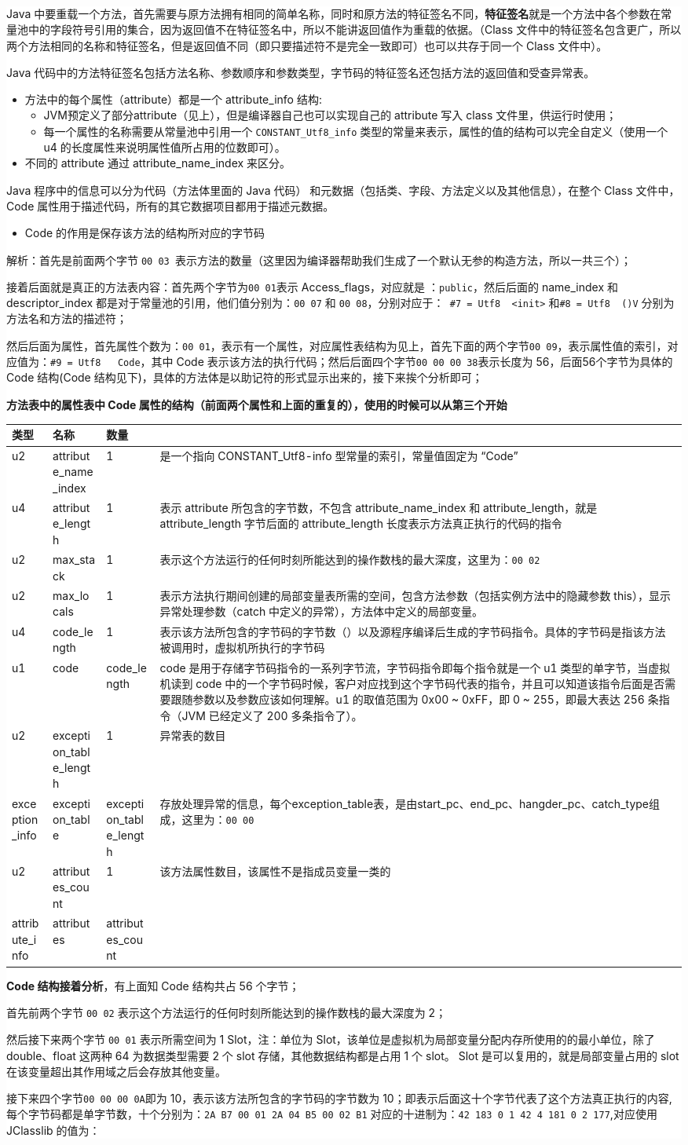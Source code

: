 Java 中要重载一个方法，首先需要与原方法拥有相同的简单名称，同时和原方法的特征签名不同，**特征签名**就是一个方法中各个参数在常量池中的字段符号引用的集合，因为返回值不在特征签名中，所以不能讲返回值作为重载的依据。（Class 文件中的特征签名包含更广，所以两个方法相同的名称和特征签名，但是返回值不同（即只要描述符不是完全一致即可）也可以共存于同一个 Class 文件中）。

Java 代码中的方法特征签名包括方法名称、参数顺序和参数类型，字节码的特征签名还包括方法的返回值和受查异常表。

- 方法中的每个属性（attribute）都是一个 attribute_info 结构:
    - JVM预定义了部分attribute（见上），但是编译器自己也可以实现自己的 attribute 写入 class 文件里，供运行时使用；
    - 每一个属性的名称需要从常量池中引用一个 `CONSTANT_Utf8_info` 类型的常量来表示，属性的值的结构可以完全自定义（使用一个 u4 的长度属性来说明属性值所占用的位数即可）。
- 不同的 attribute 通过 attribute_name_index 来区分。

Java 程序中的信息可以分为代码（方法体里面的 Java 代码） 和元数据（包括类、字段、方法定义以及其他信息），在整个 Class 文件中，Code 属性用于描述代码，所有的其它数据项目都用于描述元数据。

- Code 的作用是保存该方法的结构所对应的字节码



解析：首先是前面两个字节 `00 03 `表示方法的数量（这里因为编译器帮助我们生成了一个默认无参的构造方法，所以一共三个）；

接着后面就是真正的方法表内容：首先两个字节为`00 01`表示 Access_flags，对应就是 ：`public`，然后后面的 name_index 和 descriptor_index 都是对于常量池的引用，他们值分别为：`00 07` 和 `00 08`，分别对应于：` #7 = Utf8  <init>` 和`#8 = Utf8  ()V` 分别为方法名和方法的描述符；

然后后面为属性，首先属性个数为：`00 01`，表示有一个属性，对应属性表结构为见上，首先下面的两个字节`00 09`，表示属性值的索引，对应值为：`#9 = Utf8   Code`，其中 Code 表示该方法的执行代码；然后后面四个字节`00 00 00 38`表示长度为 56，后面56个字节为具体的 Code 结构(Code 结构见下)，具体的方法体是以助记符的形式显示出来的，接下来挨个分析即可；

**方法表中的属性表中 Code 属性的结构（前面两个属性和上面的重复的），使用的时候可以从第三个开始**

| 类型           | 名称                   | 数量                   |                                                              |
| :------------- | :--------------------- | :--------------------- | :----------------------------------------------------------- |
| u2             | attribute_name_index   | 1                      | 是一个指向 CONSTANT_Utf8-info 型常量的索引，常量值固定为 “Code” |
| u4             | attribute_length       | 1                      | 表示 attribute 所包含的字节数，不包含 attribute_name_index 和 attribute_length，就是 attribute_length 字节后面的 attribute_length 长度表示方法真正执行的代码的指令 |
| u2             | max_stack              | 1                      | 表示这个方法运行的任何时刻所能达到的操作数栈的最大深度，这里为：`00 02` |
| u2             | max_locals             | 1                      | 表示方法执行期间创建的局部变量表所需的空间，包含方法参数（包括实例方法中的隐藏参数 this），显示异常处理参数（catch 中定义的异常），方法体中定义的局部变量。 |
| u4             | code_length            | 1                      | 表示该方法所包含的字节码的字节数（）以及源程序编译后生成的字节码指令。具体的字节码是指该方法被调用时，虚拟机所执行的字节码 |
| u1             | code                   | code_length            | code 是用于存储字节码指令的一系列字节流，字节码指令即每个指令就是一个 u1 类型的单字节，当虚拟机读到 code 中的一个字节码时候，客户对应找到这个字节码代表的指令，并且可以知道该指令后面是否需要跟随参数以及参数应该如何理解。u1 的取值范围为 0x00 ~ 0xFF，即 0 ~ 255，即最大表达 256 条指令（JVM 已经定义了 200 多条指令了）。 |
| u2             | exception_table_length | 1                      | 异常表的数目                                                 |
| exception_info | exception_table        | exception_table_length | 存放处理异常的信息，每个exception_table表，是由start_pc、end_pc、hangder_pc、catch_type组成，这里为：`00 00` |
| u2             | attributes_count       | 1                      | 该方法属性数目，该属性不是指成员变量一类的                   |
| attribute_info | attributes             | attributes_count       |                                                              |

 **Code 结构接着分析**，有上面知 Code 结构共占 56 个字节；

首先前两个字节 `00 02` 表示这个方法运行的任何时刻所能达到的操作数栈的最大深度为 2；

然后接下来两个字节 `00 01` 表示所需空间为 1 Slot，注：单位为 Slot，该单位是虚拟机为局部变量分配内存所使用的的最小单位，除了double、float 这两种 64 为数据类型需要 2 个 slot 存储，其他数据结构都是占用 1 个 slot。 Slot 是可以复用的，就是局部变量占用的 slot 在该变量超出其作用域之后会存放其他变量。

接下来四个字节`00 00 00 0A`即为 10，表示该方法所包含的字节码的字节数为 10；即表示后面这十个字节代表了这个方法真正执行的内容,每个字节码都是单字节数，十个分别为：`2A B7 00 01 2A 04 B5 00 02 B1` 对应的十进制为：`42 183 0 1 42 4 181 0 2 177`,对应使用 JClasslib 的值为：
